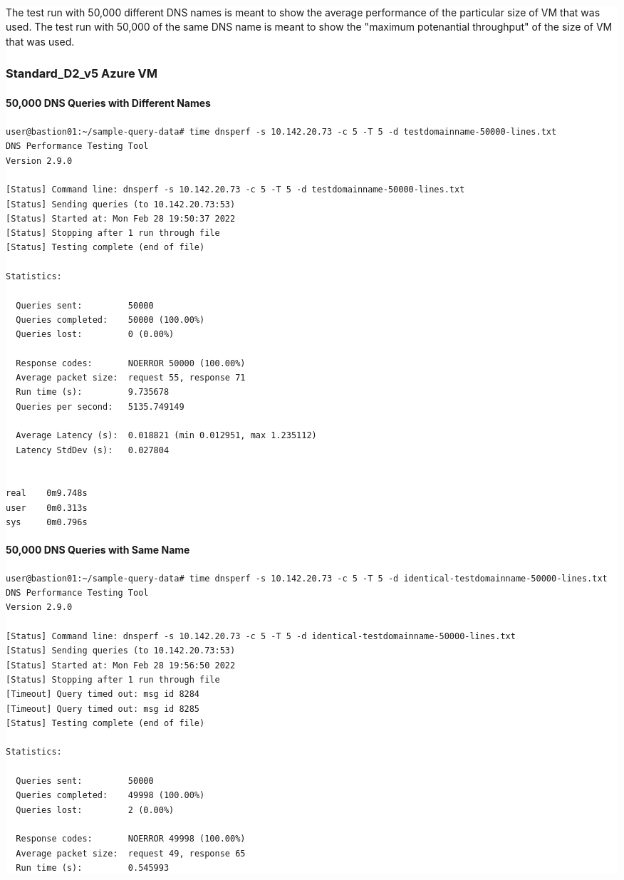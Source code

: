 The test run with 50,000 different DNS names is meant to show the average performance of the particular size of VM that was used. The test run with 50,000 of the same DNS name is meant to show the "maximum potenantial throughput" of the size of VM that was used.

### Standard_D2_v5 Azure VM

#### 50,000 DNS Queries with Different Names
```
user@bastion01:~/sample-query-data# time dnsperf -s 10.142.20.73 -c 5 -T 5 -d testdomainname-50000-lines.txt
DNS Performance Testing Tool
Version 2.9.0

[Status] Command line: dnsperf -s 10.142.20.73 -c 5 -T 5 -d testdomainname-50000-lines.txt
[Status] Sending queries (to 10.142.20.73:53)
[Status] Started at: Mon Feb 28 19:50:37 2022
[Status] Stopping after 1 run through file
[Status] Testing complete (end of file)

Statistics:

  Queries sent:         50000
  Queries completed:    50000 (100.00%)
  Queries lost:         0 (0.00%)

  Response codes:       NOERROR 50000 (100.00%)
  Average packet size:  request 55, response 71
  Run time (s):         9.735678
  Queries per second:   5135.749149

  Average Latency (s):  0.018821 (min 0.012951, max 1.235112)
  Latency StdDev (s):   0.027804


real    0m9.748s
user    0m0.313s
sys     0m0.796s
```

#### 50,000 DNS Queries with Same Name
```
user@bastion01:~/sample-query-data# time dnsperf -s 10.142.20.73 -c 5 -T 5 -d identical-testdomainname-50000-lines.txt
DNS Performance Testing Tool
Version 2.9.0

[Status] Command line: dnsperf -s 10.142.20.73 -c 5 -T 5 -d identical-testdomainname-50000-lines.txt
[Status] Sending queries (to 10.142.20.73:53)
[Status] Started at: Mon Feb 28 19:56:50 2022
[Status] Stopping after 1 run through file
[Timeout] Query timed out: msg id 8284
[Timeout] Query timed out: msg id 8285
[Status] Testing complete (end of file)

Statistics:

  Queries sent:         50000
  Queries completed:    49998 (100.00%)
  Queries lost:         2 (0.00%)

  Response codes:       NOERROR 49998 (100.00%)
  Average packet size:  request 49, response 65
  Run time (s):         0.545993
```